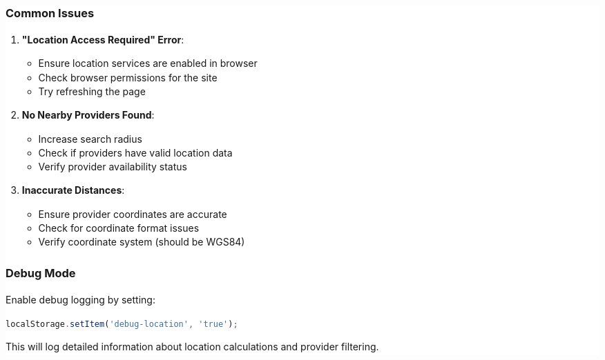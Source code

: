### Common Issues

1. **"Location Access Required" Error**:
   - Ensure location services are enabled in browser
   - Check browser permissions for the site
   - Try refreshing the page

2. **No Nearby Providers Found**:
   - Increase search radius
   - Check if providers have valid location data
   - Verify provider availability status

3. **Inaccurate Distances**:
   - Ensure provider coordinates are accurate
   - Check for coordinate format issues
   - Verify coordinate system (should be WGS84)

### Debug Mode

Enable debug logging by setting:

```typescript
localStorage.setItem('debug-location', 'true');
```

This will log detailed information about location calculations and provider filtering.
